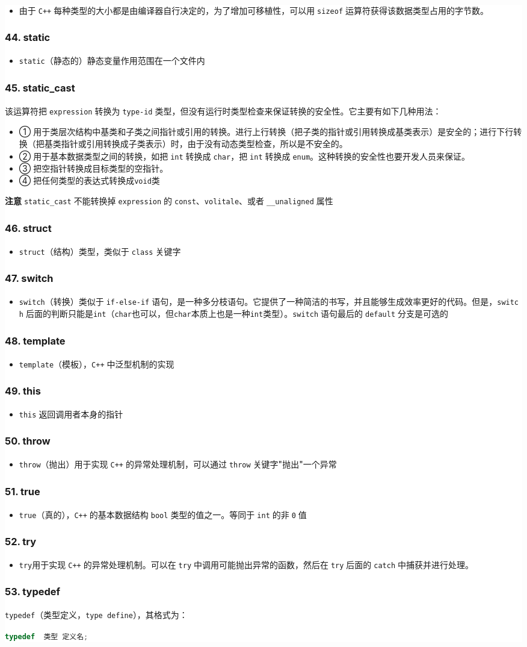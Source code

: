 * 由于 `C++` 每种类型的大小都是由编译器自行决定的，为了增加可移植性，可以用 `sizeof` 运算符获得该数据类型占用的字节数。

### 44. static

* `static`（静态的）静态变量作用范围在一个文件内

### 45. static_cast

该运算符把 `expression` 转换为 `type-id` 类型，但没有运行时类型检查来保证转换的安全性。它主要有如下几种用法：

- ① 用于类层次结构中基类和子类之间指针或引用的转换。进行上行转换（把子类的指针或引用转换成基类表示）是安全的；进行下行转换（把基类指针或引用转换成子类表示）时，由于没有动态类型检查，所以是不安全的。
- ② 用于基本数据类型之间的转换，如把 `int` 转换成 `char`，把 `int` 转换成 `enum`。这种转换的安全性也要开发人员来保证。
- ③ 把空指针转换成目标类型的空指针。
- ④ 把任何类型的表达式转换成`void`类

**注意** `static_cast` 不能转换掉 `expression` 的 `const`、`volitale`、或者 `__unaligned` 属性

### 46. struct

* `struct`（结构）类型，类似于 `class` 关键字

### 47. switch

* `switch`（转换）类似于 `if-else-if` 语句，是一种多分枝语句。它提供了一种简洁的书写，并且能够生成效率更好的代码。但是，`switch` 后面的判断只能是`int`（`char`也可以，但`char`本质上也是一种`int`类型）。`switch` 语句最后的 `default` 分支是可选的

### 48. template

* `template`（模板），`C++` 中泛型机制的实现

### 49. this

* `this` 返回调用者本身的指针

### 50. throw

* `throw`（抛出）用于实现 `C++` 的异常处理机制，可以通过 `throw` 关键字"抛出"一个异常

### 51. true

* `true`（真的），`C++` 的基本数据结构 `bool` 类型的值之一。等同于 `int` 的非 `0` 值

### 52. try

* `try`用于实现 `C++` 的异常处理机制。可以在 `try` 中调用可能抛出异常的函数，然后在 `try` 后面的 `catch` 中捕获并进行处理。

### 53. typedef

`typedef`（类型定义，`type define`），其格式为：

```c++
typedef  类型 定义名;
```
